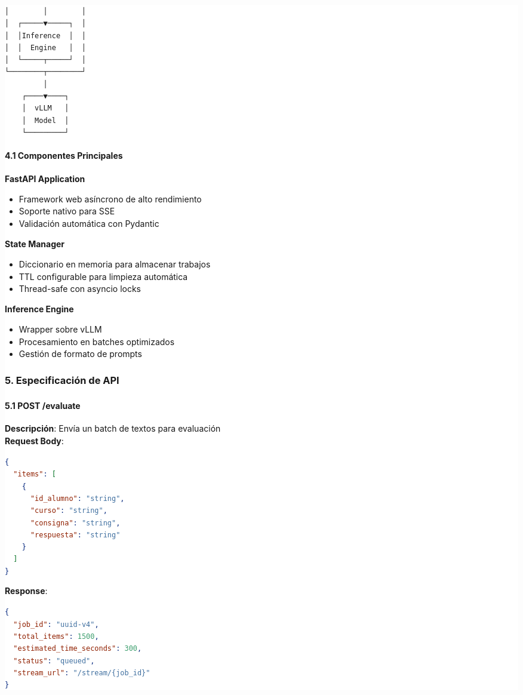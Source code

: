 ```
│        │        │
│  ┌─────▼─────┐  │
│  │Inference  │  │
│  │  Engine   │  │
│  └─────┬─────┘  │
└────────┬────────┘
         │
    ┌────▼────┐
    │  vLLM   │
    │  Model  │
    └─────────┘
```

#### 4.1 Componentes Principales

**FastAPI Application**
- Framework web asíncrono de alto rendimiento
- Soporte nativo para SSE
- Validación automática con Pydantic

**State Manager**
- Diccionario en memoria para almacenar trabajos
- TTL configurable para limpieza automática
- Thread-safe con asyncio locks

**Inference Engine**
- Wrapper sobre vLLM
- Procesamiento en batches optimizados
- Gestión de formato de prompts

### 5. Especificación de API

#### 5.1 POST /evaluate
**Descripción**: Envía un batch de textos para evaluación  
**Request Body**:
```json
{
  "items": [
    {
      "id_alumno": "string",
      "curso": "string",
      "consigna": "string",
      "respuesta": "string"
    }
  ]
}
```

**Response**:
```json
{
  "job_id": "uuid-v4",
  "total_items": 1500,
  "estimated_time_seconds": 300,
  "status": "queued",
  "stream_url": "/stream/{job_id}"
}
```
